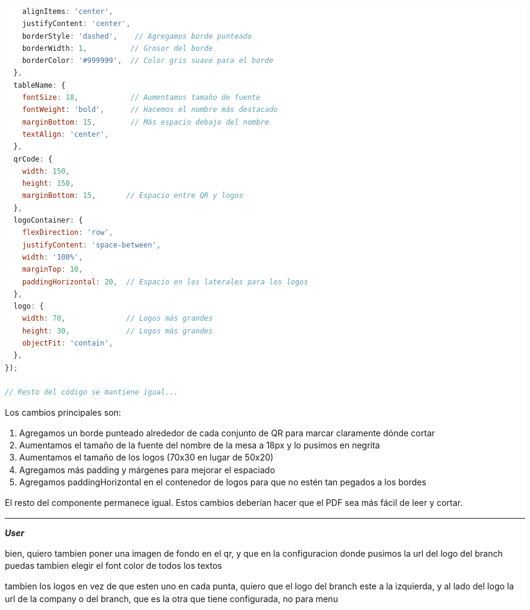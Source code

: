 ```javascript:src/components/QRCodeDocument.js
    alignItems: 'center',
    justifyContent: 'center',
    borderStyle: 'dashed',    // Agregamos borde punteado
    borderWidth: 1,          // Grosor del borde
    borderColor: '#999999',  // Color gris suave para el borde
  },
  tableName: {
    fontSize: 18,            // Aumentamos tamaño de fuente
    fontWeight: 'bold',      // Hacemos el nombre más destacado
    marginBottom: 15,        // Más espacio debajo del nombre
    textAlign: 'center',
  },
  qrCode: {
    width: 150,
    height: 150,
    marginBottom: 15,       // Espacio entre QR y logos
  },
  logoContainer: {
    flexDirection: 'row',
    justifyContent: 'space-between',
    width: '100%',
    marginTop: 10,
    paddingHorizontal: 20,  // Espacio en los laterales para los logos
  },
  logo: {
    width: 70,              // Logos más grandes
    height: 30,             // Logos más grandes
    objectFit: 'contain',
  },
});

// Resto del código se mantiene igual...
```

Los cambios principales son:

1. Agregamos un borde punteado alrededor de cada conjunto de QR para marcar claramente dónde cortar
2. Aumentamos el tamaño de la fuente del nombre de la mesa a 18px y lo pusimos en negrita
3. Aumentamos el tamaño de los logos (70x30 en lugar de 50x20)
4. Agregamos más padding y márgenes para mejorar el espaciado
5. Agregamos paddingHorizontal en el contenedor de logos para que no estén tan pegados a los bordes

El resto del componente permanece igual. Estos cambios deberían hacer que el PDF sea más fácil de leer y cortar.

---

_**User**_

bien, quiero tambien poner una imagen de fondo en el qr, y que en la configuracion donde pusimos la url del logo del branch puedas tambien elegir el font color de todos los textos 

tambien los logos en vez de que esten uno en cada punta, quiero que el logo del branch este a la izquierda, y al lado del logo la url de la company o del branch, que es la otra que tiene configurada, no para menu
